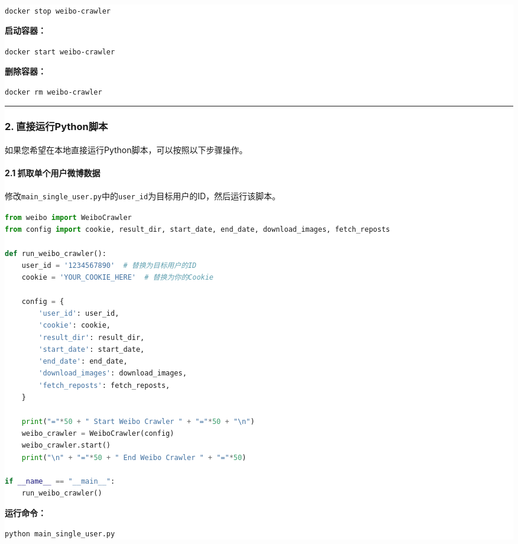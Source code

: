 ```bash
docker stop weibo-crawler
```

**启动容器：**

```bash
docker start weibo-crawler
```

**删除容器：**

```bash
docker rm weibo-crawler
```

---

### 2. 直接运行Python脚本

如果您希望在本地直接运行Python脚本，可以按照以下步骤操作。

#### 2.1 抓取单个用户微博数据

修改`main_single_user.py`中的`user_id`为目标用户的ID，然后运行该脚本。

```python
from weibo import WeiboCrawler
from config import cookie, result_dir, start_date, end_date, download_images, fetch_reposts

def run_weibo_crawler():
    user_id = '1234567890'  # 替换为目标用户的ID
    cookie = 'YOUR_COOKIE_HERE'  # 替换为你的Cookie

    config = {
        'user_id': user_id,
        'cookie': cookie,
        'result_dir': result_dir,
        'start_date': start_date,
        'end_date': end_date,
        'download_images': download_images,
        'fetch_reposts': fetch_reposts,
    }

    print("="*50 + " Start Weibo Crawler " + "="*50 + "\n")
    weibo_crawler = WeiboCrawler(config)
    weibo_crawler.start()
    print("\n" + "="*50 + " End Weibo Crawler " + "="*50)

if __name__ == "__main__":
    run_weibo_crawler()
```

**运行命令：**

```bash
python main_single_user.py
```
